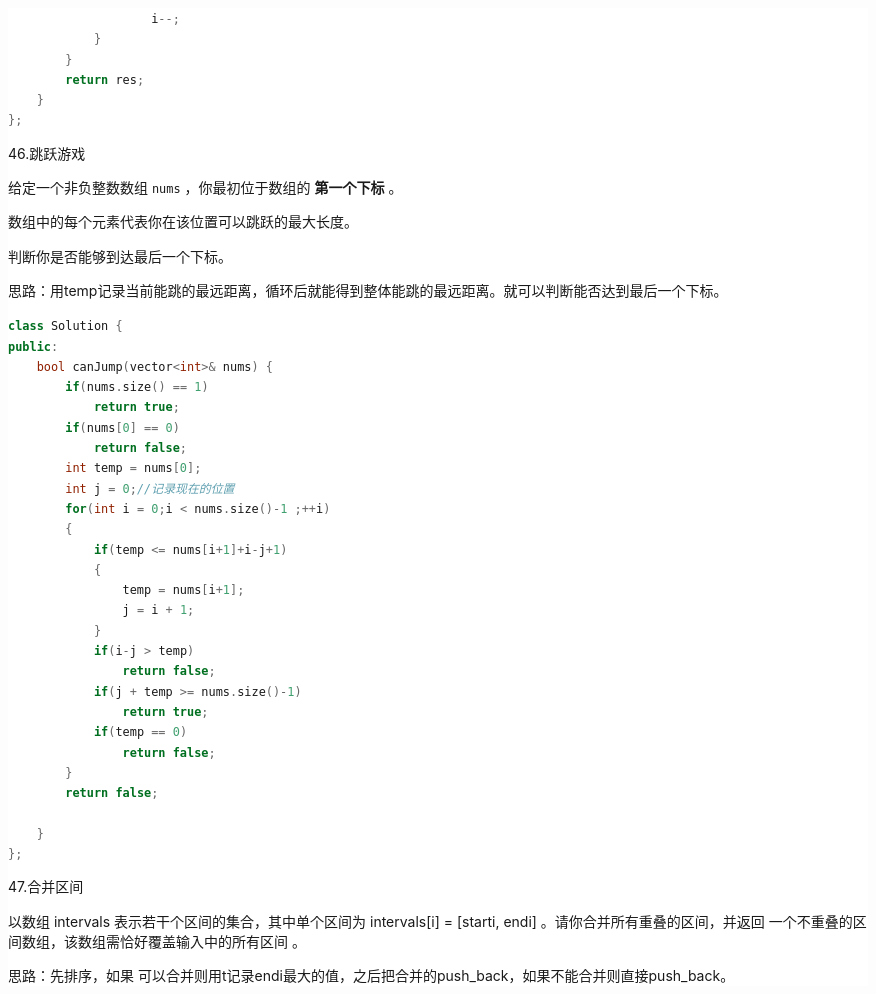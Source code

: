 ```c++
                    i--;
            }       
        }
        return res;
    }
};
```

46.跳跃游戏

给定一个非负整数数组 `nums` ，你最初位于数组的 **第一个下标** 。

数组中的每个元素代表你在该位置可以跳跃的最大长度。

判断你是否能够到达最后一个下标。

思路：用temp记录当前能跳的最远距离，循环后就能得到整体能跳的最远距离。就可以判断能否达到最后一个下标。

```c++
class Solution {
public:
    bool canJump(vector<int>& nums) {
        if(nums.size() == 1)
            return true;
        if(nums[0] == 0)
            return false;
        int temp = nums[0];
        int j = 0;//记录现在的位置
        for(int i = 0;i < nums.size()-1 ;++i)
        {
            if(temp <= nums[i+1]+i-j+1)
            {
                temp = nums[i+1];
                j = i + 1;   
            }
            if(i-j > temp)
                return false;
            if(j + temp >= nums.size()-1)    
                return true;  
            if(temp == 0)
                return false;
        }  
        return false;
        
    }
};

```

47.合并区间

以数组 intervals 表示若干个区间的集合，其中单个区间为 intervals[i] = [starti, endi] 。请你合并所有重叠的区间，并返回 一个不重叠的区间数组，该数组需恰好覆盖输入中的所有区间 。

思路：先排序，如果 可以合并则用t记录endi最大的值，之后把合并的push_back，如果不能合并则直接push_back。
